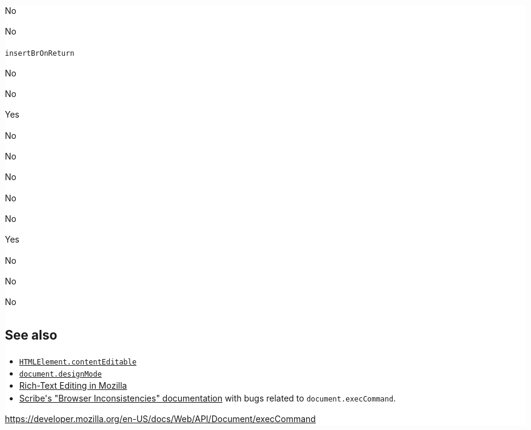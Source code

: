 No

No

`insertBrOnReturn`

No

No

Yes

No

No

No

No

No

Yes

No

No

No

## See also

- [`HTMLElement.contentEditable`](../htmlelement/contenteditable)
- [`document.designMode`](designmode)
- [Rich-Text Editing in Mozilla](https://developer.mozilla.org/en-US/docs/Web/Guide/HTML/Editable_content/Rich-Text_Editing_in_Mozilla)
- [Scribe's "Browser Inconsistencies" documentation](https://github.com/guardian/scribe/blob/master/BROWSERINCONSISTENCIES.md) with bugs related to `document.execCommand`.

<a href="https://developer.mozilla.org/en-US/docs/Web/API/Document/execCommand" class="_attribution-link">https://developer.mozilla.org/en-US/docs/Web/API/Document/execCommand</a>

